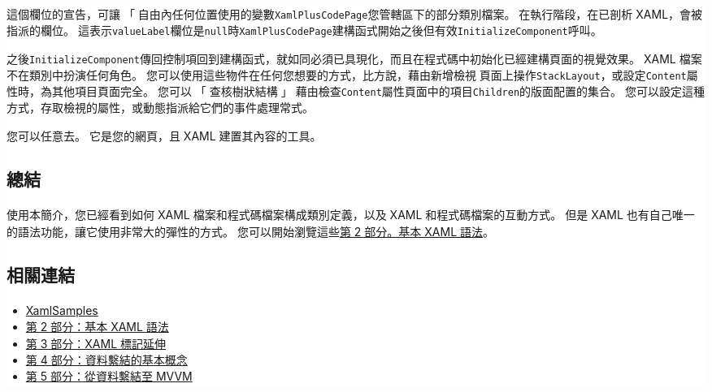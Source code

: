 這個欄位的宣告，可讓 「 自由內任何位置使用的變數`XamlPlusCodePage`您管轄區下的部分類別檔案。 在執行階段，在已剖析 XAML，會被指派的欄位。 這表示`valueLabel`欄位是`null`時`XamlPlusCodePage`建構函式開始之後但有效`InitializeComponent`呼叫。

之後`InitializeComponent`傳回控制項回到建構函式，就如同必須已具現化，而且在程式碼中初始化已經建構頁面的視覺效果。 XAML 檔案不在類別中扮演任何角色。 您可以使用這些物件在任何您想要的方式，比方說，藉由新增檢視 頁面上操作`StackLayout`，或設定`Content`屬性時，為其他項目頁面完全。 您可以 「 查核樹狀結構 」 藉由檢查`Content`屬性頁面中的項目`Children`的版面配置的集合。 您可以設定這種方式，存取檢視的屬性，或動態指派給它們的事件處理常式。

您可以任意去。 它是您的網頁，且 XAML 建置其內容的工具。

## <a name="summary"></a>總結

使用本簡介，您已經看到如何 XAML 檔案和程式碼檔案構成類別定義，以及 XAML 和程式碼檔案的互動方式。 但是 XAML 也有自己唯一的語法功能，讓它使用非常大的彈性的方式。 您可以開始瀏覽這些[第 2 部分。基本 XAML 語法](~/xamarin-forms/xaml/xaml-basics/essential-xaml-syntax.md)。



## <a name="related-links"></a>相關連結

- [XamlSamples](https://developer.xamarin.com/samples/xamarin-forms/XamlSamples/)
- [第 2 部分：基本 XAML 語法](~/xamarin-forms/xaml/xaml-basics/essential-xaml-syntax.md)
- [第 3 部分：XAML 標記延伸](~/xamarin-forms/xaml/xaml-basics/xaml-markup-extensions.md)
- [第 4 部分：資料繫結的基本概念](~/xamarin-forms/xaml/xaml-basics/data-binding-basics.md)
- [第 5 部分：從資料繫結至 MVVM](~/xamarin-forms/xaml/xaml-basics/data-bindings-to-mvvm.md)
